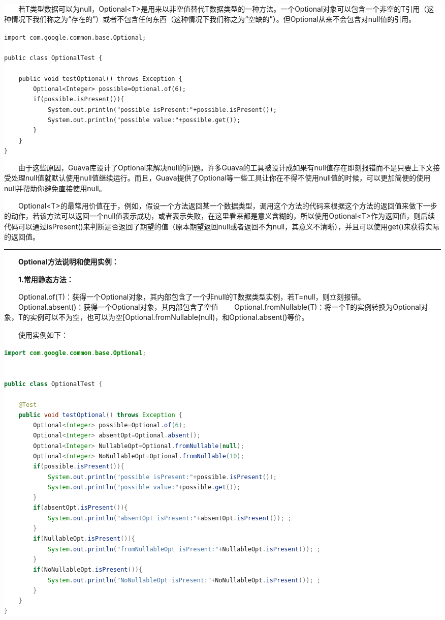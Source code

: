 　　若T类型数据可以为null，Optional\<T\>是用来以非空值替代T数据类型的一种方法。一个Optional对象可以包含一个非空的T引用（这种情况下我们称之为“存在的”）或者不包含任何东西（这种情况下我们称之为“空缺的”）。但Optional从来不会包含对null值的引用。

```
import com.google.common.base.Optional;

public class OptionalTest {
    
    public void testOptional() throws Exception { 
        Optional<Integer> possible=Optional.of(6);
        if(possible.isPresent()){
            System.out.println("possible isPresent:"+possible.isPresent());
            System.out.println("possible value:"+possible.get());
        }
    } 
}
```

　　由于这些原因，Guava库设计了Optional来解决null的问题。许多Guava的工具被设计成如果有null值存在即刻报错而不是只要上下文接受处理null值就默认使用null值继续运行。而且，Guava提供了Optional等一些工具让你在不得不使用null值的时候，可以更加简便的使用null并帮助你避免直接使用null。

　　Optional\<T\>的最常用价值在于，例如，假设一个方法返回某一个数据类型，调用这个方法的代码来根据这个方法的返回值来做下一步的动作，若该方法可以返回一个null值表示成功，或者表示失败，在这里看来都是意义含糊的，所以使用Optional\<T\>作为返回值，则后续代码可以通过isPresent()来判断是否返回了期望的值（原本期望返回null或者返回不为null，其意义不清晰），并且可以使用get()来获得实际的返回值。

------

　　**Optional方法说明和使用实例：**

　　**1.常用静态方法：**

　　Optional.of(T)：获得一个Optional对象，其内部包含了一个非null的T数据类型实例，若T=null，则立刻报错。
　　Optional.absent()：获得一个Optional对象，其内部包含了空值
　　Optional.fromNullable(T)：将一个T的实例转换为Optional对象，T的实例可以不为空，也可以为空[Optional.fromNullable(null)，和Optional.absent()等价。

　　使用实例如下：

```java
import com.google.common.base.Optional;


public class OptionalTest {
    
    @Test
    public void testOptional() throws Exception { 
        Optional<Integer> possible=Optional.of(6);
        Optional<Integer> absentOpt=Optional.absent();
        Optional<Integer> NullableOpt=Optional.fromNullable(null);
        Optional<Integer> NoNullableOpt=Optional.fromNullable(10);
        if(possible.isPresent()){
            System.out.println("possible isPresent:"+possible.isPresent());
            System.out.println("possible value:"+possible.get());
        }
        if(absentOpt.isPresent()){
            System.out.println("absentOpt isPresent:"+absentOpt.isPresent()); ;
        }
        if(NullableOpt.isPresent()){
            System.out.println("fromNullableOpt isPresent:"+NullableOpt.isPresent()); ;
        }
        if(NoNullableOpt.isPresent()){
            System.out.println("NoNullableOpt isPresent:"+NoNullableOpt.isPresent()); ;
        }
    } 
}
```
